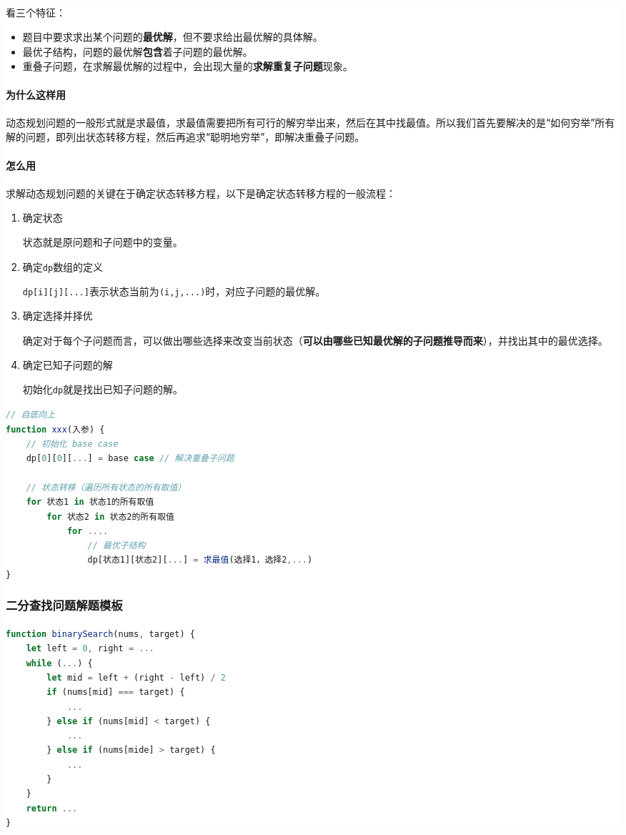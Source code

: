 看三个特征：

+ 题目中要求求出某个问题的**最优解**，但不要求给出最优解的具体解。
+ 最优子结构，问题的最优解**包含**着子问题的最优解。
+ 重叠子问题，在求解最优解的过程中，会出现大量的**求解重复子问题**现象。

#### 为什么这样用

动态规划问题的一般形式就是求最值，求最值需要把所有可行的解穷举出来，然后在其中找最值。所以我们首先要解决的是“如何穷举”所有解的问题，即列出状态转移方程，然后再追求“聪明地穷举”，即解决重叠子问题。

#### 怎么用

求解动态规划问题的关键在于确定状态转移方程，以下是确定状态转移方程的一般流程：

1. 确定状态

   状态就是原问题和子问题中的变量。

2. 确定`dp`数组的定义

   `dp[i][j][...]`表示状态当前为`(i,j,...)`时，对应子问题的最优解。

3. 确定选择并择优

   确定对于每个子问题而言，可以做出哪些选择来改变当前状态（**可以由哪些已知最优解的子问题推导而来**），并找出其中的最优选择。

4. 确定已知子问题的解

   初始化`dp`就是找出已知子问题的解。

```javascript
// 自底向上
function xxx(入参) {
    // 初始化 base case
    dp[0][0][...] = base case // 解决重叠子问题

    // 状态转移（遍历所有状态的所有取值）
    for 状态1 in 状态1的所有取值
        for 状态2 in 状态2的所有取值
            for ....
             	// 最优子结构
             	dp[状态1][状态2][...] = 求最值(选择1，选择2,...)
}
```



### 二分查找问题解题模板

```javascript
function binarySearch(nums, target) {
    let left = 0, right = ...
    while (...) {
        let mid = left + (right - left) / 2
    	if (nums[mid] === target) {
            ...
        } else if (nums[mid] < target) {
            ...
        } else if (nums[mide] > target) {
            ...
        }
    }
    return ...
}
```
